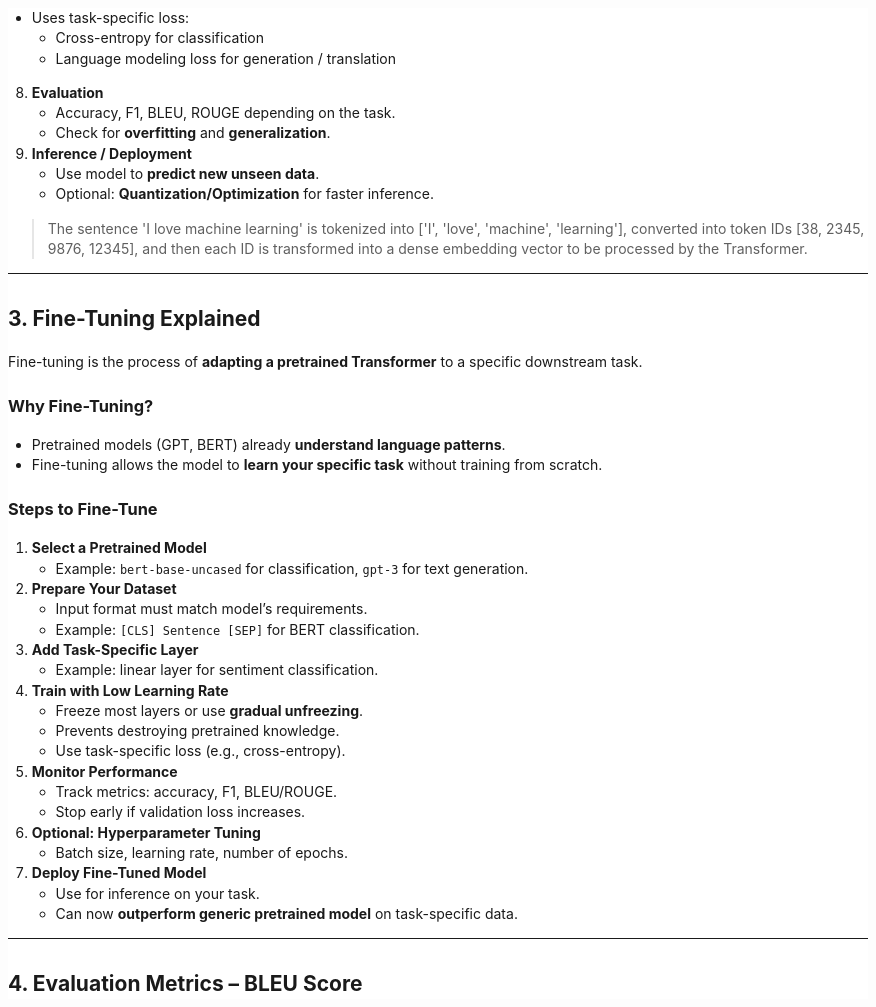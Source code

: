    * Uses task-specific loss:
     * Cross-entropy for classification
     * Language modeling loss for generation / translation
8. **Evaluation**
   * Accuracy, F1, BLEU, ROUGE depending on the task.
   * Check for **overfitting** and **generalization**.
9. **Inference / Deployment**
   * Use model to **predict new unseen data**.
   * Optional: **Quantization/Optimization** for faster inference.

> The sentence 'I love machine learning' is tokenized into ['I', 'love', 'machine', 'learning'], converted into token IDs [38, 2345, 9876, 12345], and then each ID is transformed into a dense embedding vector to be processed by the Transformer.

---

## **3. Fine-Tuning Explained**

Fine-tuning is the process of **adapting a pretrained Transformer** to a specific downstream task.

### **Why Fine-Tuning?**

* Pretrained models (GPT, BERT) already **understand language patterns**.
* Fine-tuning allows the model to **learn your specific task** without training from scratch.

### **Steps to Fine-Tune**

1. **Select a Pretrained Model**
   * Example: `bert-base-uncased` for classification, `gpt-3` for text generation.
2. **Prepare Your Dataset**
   * Input format must match model’s requirements.
   * Example: `[CLS] Sentence [SEP]` for BERT classification.
3. **Add Task-Specific Layer**
   * Example: linear layer for sentiment classification.
4. **Train with Low Learning Rate**
   * Freeze most layers or use **gradual unfreezing**.
   * Prevents destroying pretrained knowledge.
   * Use task-specific loss (e.g., cross-entropy).
5. **Monitor Performance**
   * Track metrics: accuracy, F1, BLEU/ROUGE.
   * Stop early if validation loss increases.
6. **Optional: Hyperparameter Tuning**
   * Batch size, learning rate, number of epochs.
7. **Deploy Fine-Tuned Model**
   * Use for inference on your task.
   * Can now **outperform generic pretrained model** on task-specific data.


---

## **4. Evaluation Metrics – BLEU Score**
